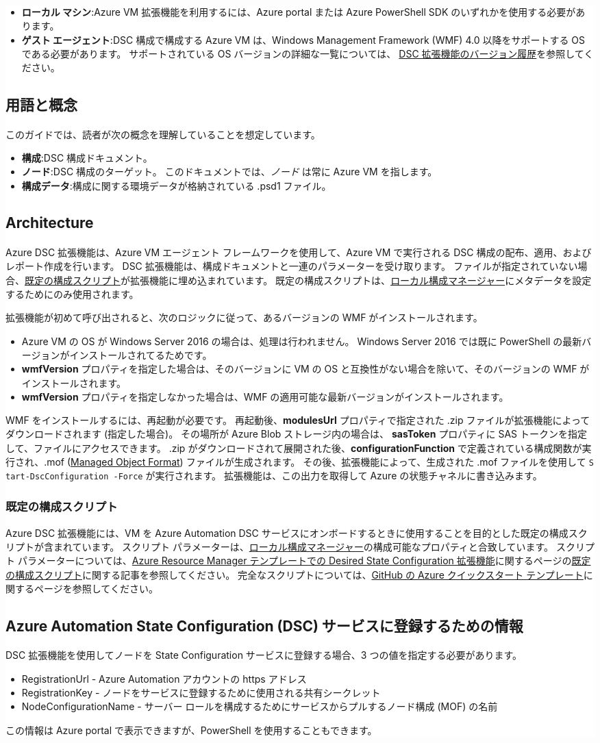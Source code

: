 - **ローカル マシン**:Azure VM 拡張機能を利用するには、Azure portal または Azure PowerShell SDK のいずれかを使用する必要があります。
- **ゲスト エージェント**:DSC 構成で構成する Azure VM は、Windows Management Framework (WMF) 4.0 以降をサポートする OS である必要があります。 サポートされている OS バージョンの詳細な一覧については、 [DSC 拡張機能のバージョン履歴](../../automation/automation-dsc-extension-history.md)を参照してください。

## <a name="terms-and-concepts"></a>用語と概念

このガイドでは、読者が次の概念を理解していることを想定しています。

- **構成**:DSC 構成ドキュメント。
- **ノード**:DSC 構成のターゲット。 このドキュメントでは、*ノード* は常に Azure VM を指します。
- **構成データ**:構成に関する環境データが格納されている .psd1 ファイル。

## <a name="architecture"></a>Architecture

Azure DSC 拡張機能は、Azure VM エージェント フレームワークを使用して、Azure VM で実行される DSC 構成の配布、適用、およびレポート作成を行います。 DSC 拡張機能は、構成ドキュメントと一連のパラメーターを受け取ります。 ファイルが指定されていない場合、[既定の構成スクリプト](#default-configuration-script)が拡張機能に埋め込まれています。 既定の構成スクリプトは、[ローカル構成マネージャー](/powershell/scripting/dsc/managing-nodes/metaConfig)にメタデータを設定するためにのみ使用されます。

拡張機能が初めて呼び出されると、次のロジックに従って、あるバージョンの WMF がインストールされます。

- Azure VM の OS が Windows Server 2016 の場合は、処理は行われません。 Windows Server 2016 では既に PowerShell の最新バージョンがインストールされてるためです。
- **wmfVersion** プロパティを指定した場合は、そのバージョンに VM の OS と互換性がない場合を除いて、そのバージョンの WMF がインストールされます。
- **wmfVersion** プロパティを指定しなかった場合は、WMF の適用可能な最新バージョンがインストールされます。

WMF をインストールするには、再起動が必要です。 再起動後、**modulesUrl** プロパティで指定された .zip ファイルが拡張機能によってダウンロードされます (指定した場合)。 その場所が Azure Blob ストレージ内の場合は、 **sasToken** プロパティに SAS トークンを指定して、ファイルにアクセスできます。 .zip がダウンロードされて展開された後、**configurationFunction** で定義されている構成関数が実行され、.mof ([Managed Object Format](/windows/win32/wmisdk/managed-object-format--mof-)) ファイルが生成されます。 その後、拡張機能によって、生成された .mof ファイルを使用して `Start-DscConfiguration -Force` が実行されます。 拡張機能は、この出力を取得して Azure の状態チャネルに書き込みます。

### <a name="default-configuration-script"></a>既定の構成スクリプト

Azure DSC 拡張機能には、VM を Azure Automation DSC サービスにオンボードするときに使用することを目的とした既定の構成スクリプトが含まれています。 スクリプト パラメーターは、[ローカル構成マネージャー](/powershell/scripting/dsc/managing-nodes/metaConfig)の構成可能なプロパティと合致しています。 スクリプト パラメーターについては、[Azure Resource Manager テンプレートでの Desired State Configuration 拡張機能](dsc-template.md)に関するページの[既定の構成スクリプト](dsc-template.md#default-configuration-script)に関する記事を参照してください。 完全なスクリプトについては、[GitHub の Azure クイックスタート テンプレート](https://github.com/Azure/azure-quickstart-templates/blob/master/dsc-extension-azure-automation-pullserver/UpdateLCMforAAPull.zip?raw=true)に関するページを参照してください。

## <a name="information-for-registering-with-azure-automation-state-configuration-dsc-service"></a>Azure Automation State Configuration (DSC) サービスに登録するための情報

DSC 拡張機能を使用してノードを State Configuration サービスに登録する場合、3 つの値を指定する必要があります。

- RegistrationUrl - Azure Automation アカウントの https アドレス
- RegistrationKey - ノードをサービスに登録するために使用される共有シークレット
- NodeConfigurationName - サーバー ロールを構成するためにサービスからプルするノード構成 (MOF) の名前

この情報は Azure portal で表示できますが、PowerShell を使用することもできます。
